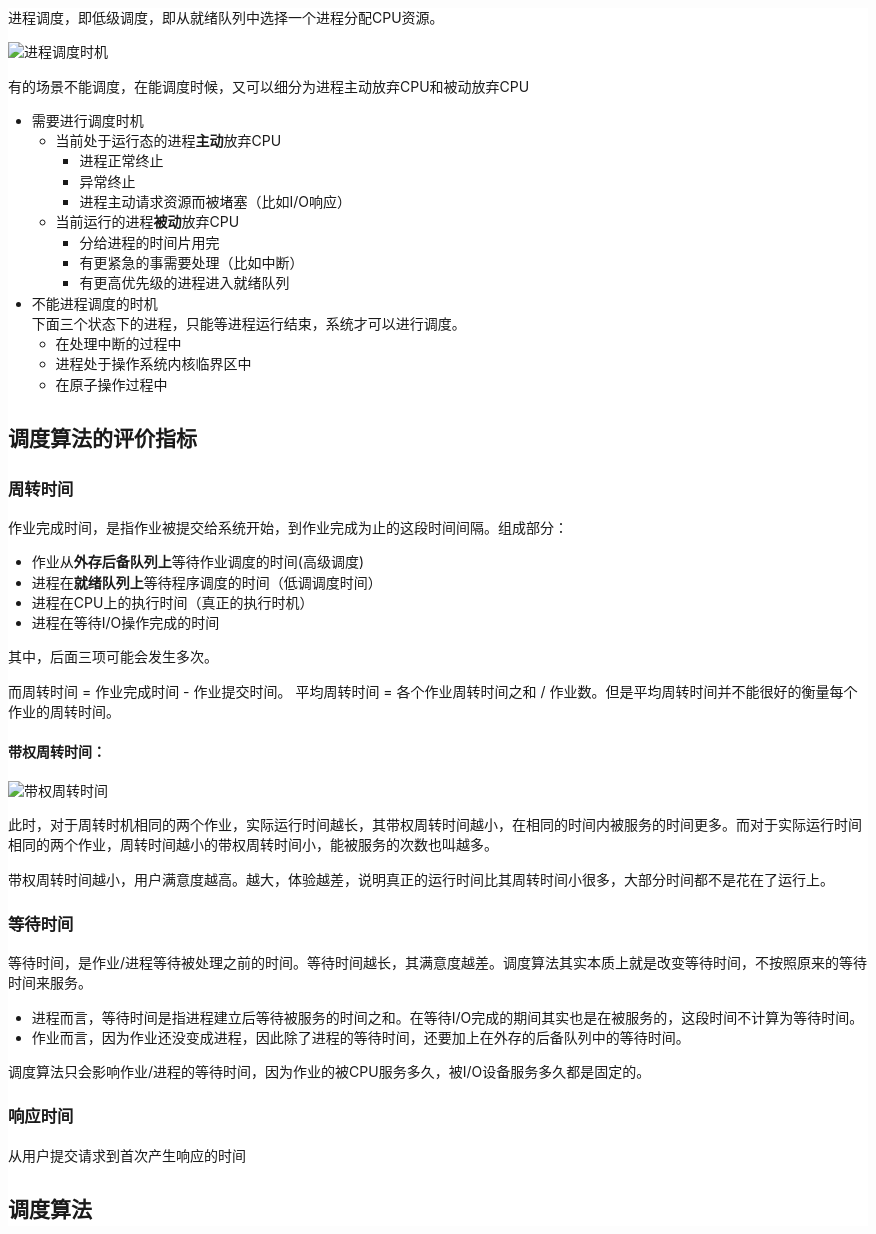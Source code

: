 进程调度，即低级调度，即从就绪队列中选择一个进程分配CPU资源。

![进程调度时机](./img/调度_时机.png) 

有的场景不能调度，在能调度时候，又可以细分为进程主动放弃CPU和被动放弃CPU  
+ 需要进行调度时机
  + 当前处于运行态的进程**主动**放弃CPU
    + 进程正常终止
    + 异常终止
    + 进程主动请求资源而被堵塞（比如I/O响应）
  + 当前运行的进程**被动**放弃CPU
    + 分给进程的时间片用完
    + 有更紧急的事需要处理（比如中断）
    + 有更高优先级的进程进入就绪队列
+ 不能进程调度的时机  
  下面三个状态下的进程，只能等进程运行结束，系统才可以进行调度。
  + 在处理中断的过程中
  + 进程处于操作系统内核临界区中
  + 在原子操作过程中

## 调度算法的评价指标
### 周转时间

作业完成时间，是指作业被提交给系统开始，到作业完成为止的这段时间间隔。组成部分：
+ 作业从**外存后备队列上**等待作业调度的时间(高级调度)
+ 进程在**就绪队列上**等待程序调度的时间（低调调度时间）
+ 进程在CPU上的执行时间（真正的执行时机）
+ 进程在等待I/O操作完成的时间

其中，后面三项可能会发生多次。

而周转时间 = 作业完成时间 - 作业提交时间。 平均周转时间 = 各个作业周转时间之和 / 作业数。但是平均周转时间并不能很好的衡量每个作业的周转时间。

#### 带权周转时间：

![带权周转时间](./img/调度_带权周转时间_1.png) 

此时，对于周转时机相同的两个作业，实际运行时间越长，其带权周转时间越小，在相同的时间内被服务的时间更多。而对于实际运行时间相同的两个作业，周转时间越小的带权周转时间小，能被服务的次数也叫越多。

带权周转时间越小，用户满意度越高。越大，体验越差，说明真正的运行时间比其周转时间小很多，大部分时间都不是花在了运行上。

### 等待时间 
等待时间，是作业/进程等待被处理之前的时间。等待时间越长，其满意度越差。调度算法其实本质上就是改变等待时间，不按照原来的等待时间来服务。
+ 进程而言，等待时间是指进程建立后等待被服务的时间之和。在等待I/O完成的期间其实也是在被服务的，这段时间不计算为等待时间。
+ 作业而言，因为作业还没变成进程，因此除了进程的等待时间，还要加上在外存的后备队列中的等待时间。

调度算法只会影响作业/进程的等待时间，因为作业的被CPU服务多久，被I/O设备服务多久都是固定的。

### 响应时间

从用户提交请求到首次产生响应的时间

## 调度算法
